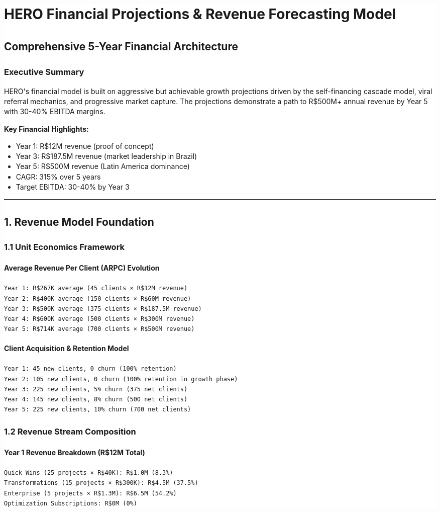 # HERO Financial Projections & Revenue Forecasting Model
## Comprehensive 5-Year Financial Architecture

### Executive Summary

HERO's financial model is built on aggressive but achievable growth projections driven by the self-financing cascade model, viral referral mechanics, and progressive market capture. The projections demonstrate a path to R$500M+ annual revenue by Year 5 with 30-40% EBITDA margins.

**Key Financial Highlights:**
- Year 1: R$12M revenue (proof of concept)
- Year 3: R$187.5M revenue (market leadership in Brazil)
- Year 5: R$500M revenue (Latin America dominance)
- CAGR: 315% over 5 years
- Target EBITDA: 30-40% by Year 3

---

## 1. Revenue Model Foundation

### 1.1 Unit Economics Framework

#### Average Revenue Per Client (ARPC) Evolution
```
Year 1: R$267K average (45 clients × R$12M revenue)
Year 2: R$400K average (150 clients × R$60M revenue)
Year 3: R$500K average (375 clients × R$187.5M revenue)
Year 4: R$600K average (500 clients × R$300M revenue)
Year 5: R$714K average (700 clients × R$500M revenue)
```

#### Client Acquisition & Retention Model
```
Year 1: 45 new clients, 0 churn (100% retention)
Year 2: 105 new clients, 0 churn (100% retention in growth phase)
Year 3: 225 new clients, 5% churn (375 net clients)
Year 4: 145 new clients, 8% churn (500 net clients)
Year 5: 225 new clients, 10% churn (700 net clients)
```

### 1.2 Revenue Stream Composition

#### Year 1 Revenue Breakdown (R$12M Total)
```
Quick Wins (25 projects × R$40K): R$1.0M (8.3%)
Transformations (15 projects × R$300K): R$4.5M (37.5%)
Enterprise (5 projects × R$1.3M): R$6.5M (54.2%)
Optimization Subscriptions: R$0M (0%)
```
